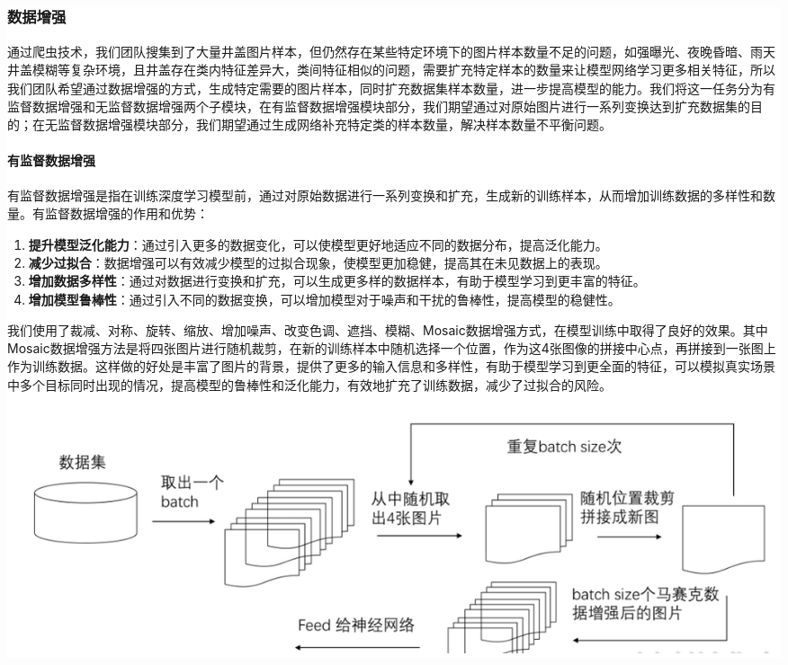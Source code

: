 ### 数据增强

通过爬虫技术，我们团队搜集到了大量井盖图片样本，但仍然存在某些特定环境下的图片样本数量不足的问题，如强曝光、夜晚昏暗、雨天井盖模糊等复杂环境，且井盖存在类内特征差异大，类间特征相似的问题，需要扩充特定样本的数量来让模型网络学习更多相关特征，所以我们团队希望通过数据增强的方式，生成特定需要的图片样本，同时扩充数据集样本数量，进一步提高模型的能力。我们将这一任务分为有监督数据增强和无监督数据增强两个子模块，在有监督数据增强模块部分，我们期望通过对原始图片进行一系列变换达到扩充数据集的目的；在无监督数据增强模块部分，我们期望通过生成网络补充特定类的样本数量，解决样本数量不平衡问题。

#### 有监督数据增强

有监督数据增强是指在训练深度学习模型前，通过对原始数据进行一系列变换和扩充，生成新的训练样本，从而增加训练数据的多样性和数量。有监督数据增强的作用和优势：

1. **提升模型泛化能力**：通过引入更多的数据变化，可以使模型更好地适应不同的数据分布，提高泛化能力。
2. **减少过拟合**：数据增强可以有效减少模型的过拟合现象，使模型更加稳健，提高其在未见数据上的表现。
3. **增加数据多样性**：通过对数据进行变换和扩充，可以生成更多样的数据样本，有助于模型学习到更丰富的特征。
4. **增加模型鲁棒性**：通过引入不同的数据变换，可以增加模型对于噪声和干扰的鲁棒性，提高模型的稳健性。

我们使用了裁减、对称、旋转、缩放、增加噪声、改变色调、遮挡、模糊、Mosaic数据增强方式，在模型训练中取得了良好的效果。其中Mosaic数据增强方法是将四张图片进行随机裁剪，在新的训练样本中随机选择一个位置，作为这4张图像的拼接中心点，再拼接到一张图上作为训练数据。这样做的好处是丰富了图片的背景，提供了更多的输入信息和多样性，有助于模型学习到更全面的特征，可以模拟真实场景中多个目标同时出现的情况，提高模型的鲁棒性和泛化能力，有效地扩充了训练数据，减少了过拟合的风险。

![image-20240310101305168](./Images/5.png)
